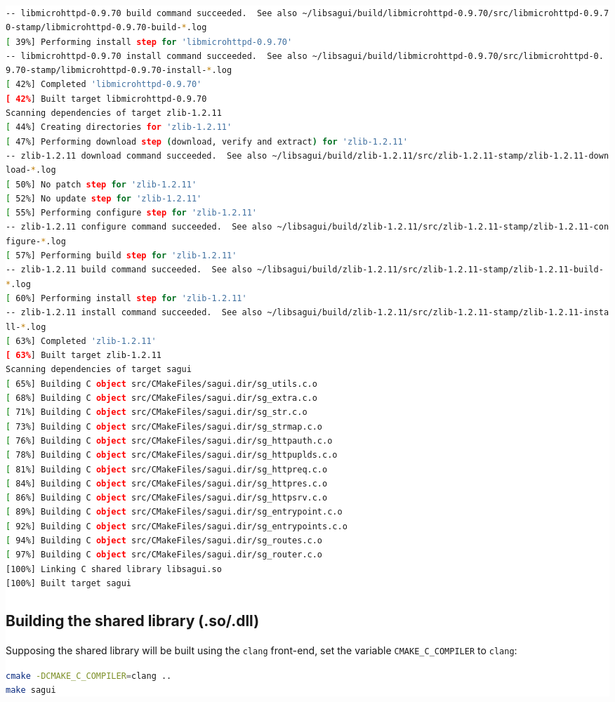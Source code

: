 ```bash
-- libmicrohttpd-0.9.70 build command succeeded.  See also ~/libsagui/build/libmicrohttpd-0.9.70/src/libmicrohttpd-0.9.70-stamp/libmicrohttpd-0.9.70-build-*.log
[ 39%] Performing install step for 'libmicrohttpd-0.9.70'
-- libmicrohttpd-0.9.70 install command succeeded.  See also ~/libsagui/build/libmicrohttpd-0.9.70/src/libmicrohttpd-0.9.70-stamp/libmicrohttpd-0.9.70-install-*.log
[ 42%] Completed 'libmicrohttpd-0.9.70'
[ 42%] Built target libmicrohttpd-0.9.70
Scanning dependencies of target zlib-1.2.11
[ 44%] Creating directories for 'zlib-1.2.11'
[ 47%] Performing download step (download, verify and extract) for 'zlib-1.2.11'
-- zlib-1.2.11 download command succeeded.  See also ~/libsagui/build/zlib-1.2.11/src/zlib-1.2.11-stamp/zlib-1.2.11-download-*.log
[ 50%] No patch step for 'zlib-1.2.11'
[ 52%] No update step for 'zlib-1.2.11'
[ 55%] Performing configure step for 'zlib-1.2.11'
-- zlib-1.2.11 configure command succeeded.  See also ~/libsagui/build/zlib-1.2.11/src/zlib-1.2.11-stamp/zlib-1.2.11-configure-*.log
[ 57%] Performing build step for 'zlib-1.2.11'
-- zlib-1.2.11 build command succeeded.  See also ~/libsagui/build/zlib-1.2.11/src/zlib-1.2.11-stamp/zlib-1.2.11-build-*.log
[ 60%] Performing install step for 'zlib-1.2.11'
-- zlib-1.2.11 install command succeeded.  See also ~/libsagui/build/zlib-1.2.11/src/zlib-1.2.11-stamp/zlib-1.2.11-install-*.log
[ 63%] Completed 'zlib-1.2.11'
[ 63%] Built target zlib-1.2.11
Scanning dependencies of target sagui
[ 65%] Building C object src/CMakeFiles/sagui.dir/sg_utils.c.o
[ 68%] Building C object src/CMakeFiles/sagui.dir/sg_extra.c.o
[ 71%] Building C object src/CMakeFiles/sagui.dir/sg_str.c.o
[ 73%] Building C object src/CMakeFiles/sagui.dir/sg_strmap.c.o
[ 76%] Building C object src/CMakeFiles/sagui.dir/sg_httpauth.c.o
[ 78%] Building C object src/CMakeFiles/sagui.dir/sg_httpuplds.c.o
[ 81%] Building C object src/CMakeFiles/sagui.dir/sg_httpreq.c.o
[ 84%] Building C object src/CMakeFiles/sagui.dir/sg_httpres.c.o
[ 86%] Building C object src/CMakeFiles/sagui.dir/sg_httpsrv.c.o
[ 89%] Building C object src/CMakeFiles/sagui.dir/sg_entrypoint.c.o
[ 92%] Building C object src/CMakeFiles/sagui.dir/sg_entrypoints.c.o
[ 94%] Building C object src/CMakeFiles/sagui.dir/sg_routes.c.o
[ 97%] Building C object src/CMakeFiles/sagui.dir/sg_router.c.o
[100%] Linking C shared library libsagui.so
[100%] Built target sagui
```

## Building the shared library (.so/.dll)

Supposing the shared library will be built using the `clang` front-end, set the
variable `CMAKE_C_COMPILER` to `clang`:

```bash
cmake -DCMAKE_C_COMPILER=clang ..
make sagui
```
